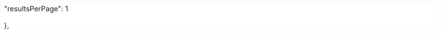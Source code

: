                                                                                                                                                                                                                                                                                                                                                                                                                                                                                                                                                                                                                                                                                                                                                                                                                                                                                                                                                                                                                                                        
 "resultsPerPage": 1                                                                                                                                                                                                                                                                                                                                                                                                                                                                                                                                                                                                                                                                                                                                                                                                                                                                                                                                                                                                                                   
                                                                                                                                                                                                                                                                                                                                                                                                                                                                                                                                                                                                                                                                                                                                                                                                                                                                                                                                                                                                                                                       
 },                                                                                                                                                                                                                                                                                                                                                                                                                                                                                                                                                                                                                                                                                                                                                                                                                                                                                                                                                                                                                                                    
                                                                                                                                                                                                                                                                                                                                                                                                                                                                                                                                                                                                                                                                                                                                                                                                                                                                                                                                                                                                                                                       